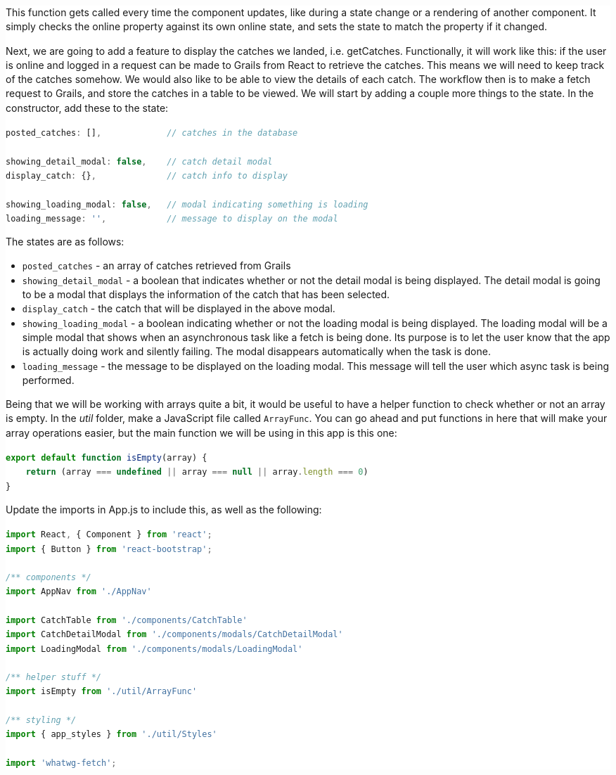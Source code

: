 This function gets called every time the component updates, like during a state change or a rendering of another component. It simply checks the online property against its own online state, and sets the state to match the property if it changed.


Next, we are going to add a feature to display the catches we landed, i.e. getCatches. Functionally, it will work like this: if the user is online and logged in a request can be made to Grails from React to retrieve the catches. This means we will need to keep track of the catches somehow. We would also like to be able to view the details of each catch. The workflow then is to make a fetch request to Grails, and store the catches in a table to be viewed. We will start by adding a couple more things to the state. In the constructor, add these to the state:

```js
posted_catches: [],             // catches in the database

showing_detail_modal: false,    // catch detail modal
display_catch: {},              // catch info to display

showing_loading_modal: false,   // modal indicating something is loading
loading_message: '',            // message to display on the modal
```

The states are as follows:
* `posted_catches` - an array of catches retrieved from Grails
* `showing_detail_modal` - a boolean that indicates whether or not the detail modal is being displayed. The detail modal is going to be a modal that displays the information of the catch that has been selected.
* `display_catch` - the catch that will be displayed in the above modal.
* `showing_loading_modal` - a boolean indicating whether or not the loading modal is being displayed. The loading modal will be a simple modal that shows when an asynchronous task like a fetch is being done. Its purpose is to let the user know that the app is actually doing work and silently failing. The modal disappears automatically when the task is done.
* `loading_message` - the message to be displayed on the loading modal. This message will tell the user which async task is being performed.

Being that we will be working with arrays quite a bit, it would be useful to have a helper function to check whether or not an array is empty. In the *util* folder, make a JavaScript file called `ArrayFunc`. You can go ahead and put functions in here that will make your array operations easier, but the main function we will be using in this app is this one:

```js
export default function isEmpty(array) {
    return (array === undefined || array === null || array.length === 0)
}
```

Update the imports in App.js to include this, as well as the following:

```js
import React, { Component } from 'react';
import { Button } from 'react-bootstrap';

/** components */
import AppNav from './AppNav'

import CatchTable from './components/CatchTable'
import CatchDetailModal from './components/modals/CatchDetailModal'
import LoadingModal from './components/modals/LoadingModal'

/** helper stuff */
import isEmpty from './util/ArrayFunc'

/** styling */
import { app_styles } from './util/Styles'

import 'whatwg-fetch';
```
